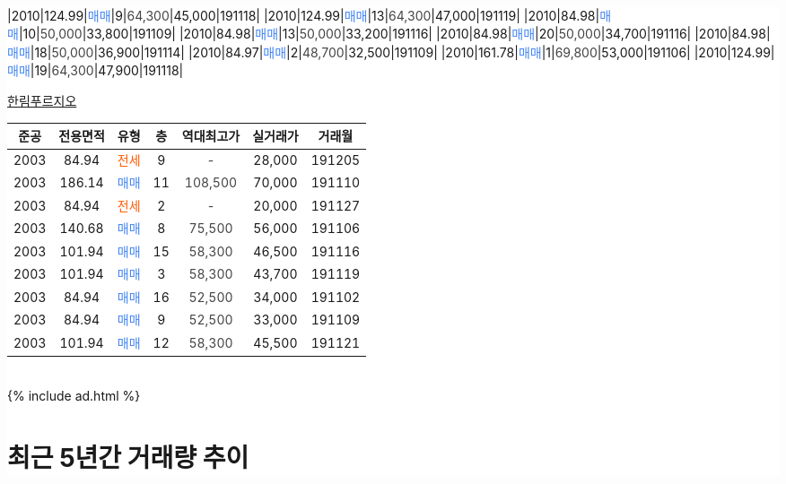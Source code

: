 |2010|124.99|<span style="color:#4285f3">매매</span>|9|<span style="color:#444444">64,300</span>|45,000|191118|
|2010|124.99|<span style="color:#4285f3">매매</span>|13|<span style="color:#444444">64,300</span>|47,000|191119|
|2010|84.98|<span style="color:#4285f3">매매</span>|10|<span style="color:#444444">50,000</span>|33,800|191109|
|2010|84.98|<span style="color:#4285f3">매매</span>|13|<span style="color:#444444">50,000</span>|33,200|191116|
|2010|84.98|<span style="color:#4285f3">매매</span>|20|<span style="color:#444444">50,000</span>|34,700|191116|
|2010|84.98|<span style="color:#4285f3">매매</span>|18|<span style="color:#444444">50,000</span>|36,900|191114|
|2010|84.97|<span style="color:#4285f3">매매</span>|2|<span style="color:#444444">48,700</span>|32,500|191109|
|2010|161.78|<span style="color:#4285f3">매매</span>|1|<span style="color:#444444">69,800</span>|53,000|191106|
|2010|124.99|<span style="color:#4285f3">매매</span>|19|<span style="color:#444444">64,300</span>|47,900|191118|

[한림푸르지오](https://search.naver.com/search.naver?query=%EA%B2%BD%EC%83%81%EB%82%A8%EB%8F%84+%EC%B0%BD%EC%9B%90%EC%8B%9C+%EC%84%B1%EC%82%B0%EA%B5%AC+%EC%84%B1%EC%A3%BC%EB%8F%99+%ED%95%9C%EB%A6%BC%ED%91%B8%EB%A5%B4%EC%A7%80%EC%98%A4)

|준공|전용면적|유형|층|역대최고가|실거래가|거래월|
|:---:|:---:|:---:|:---:|:---:|:---:|:---:|
|2003|84.94|<span style="color:#ff5a00">전세</span>|9|<span style="color:#444444">-</span>|28,000|191205|
|2003|186.14|<span style="color:#4285f3">매매</span>|11|<span style="color:#444444">108,500</span>|70,000|191110|
|2003|84.94|<span style="color:#ff5a00">전세</span>|2|<span style="color:#444444">-</span>|20,000|191127|
|2003|140.68|<span style="color:#4285f3">매매</span>|8|<span style="color:#444444">75,500</span>|56,000|191106|
|2003|101.94|<span style="color:#4285f3">매매</span>|15|<span style="color:#444444">58,300</span>|46,500|191116|
|2003|101.94|<span style="color:#4285f3">매매</span>|3|<span style="color:#444444">58,300</span>|43,700|191119|
|2003|84.94|<span style="color:#4285f3">매매</span>|16|<span style="color:#444444">52,500</span>|34,000|191102|
|2003|84.94|<span style="color:#4285f3">매매</span>|9|<span style="color:#444444">52,500</span>|33,000|191109|
|2003|101.94|<span style="color:#4285f3">매매</span>|12|<span style="color:#444444">58,300</span>|45,500|191121|


<br>
{% include ad.html %}
<br>

# 최근 5년간 거래량 추이


<div style="width:100%;">
    <canvas id="deal_progress" height="200"></canvas>
</div>

<script>
new Chart(document.getElementById("deal_progress"), {
    type: 'line',
    data: {
        labels: ['201501','201502','201503','201504','201505','201506','201507','201508','201509','201510','201511','201512','201601','201602','201603','201604','201605','201606','201607','201608','201609','201610','201611','201612','201701','201702','201703','201704','201705','201706','201707','201708','201709','201710','201711','201712','201801','201802','201803','201804','201805','201806','201807','201808','201809','201810','201811','201812','201901','201902','201903','201904','201905','201906','201907','201908','201909','201910','201911','201912','202001'],
        datasets: [{
            label: '매매',
            pointRadius: 1,